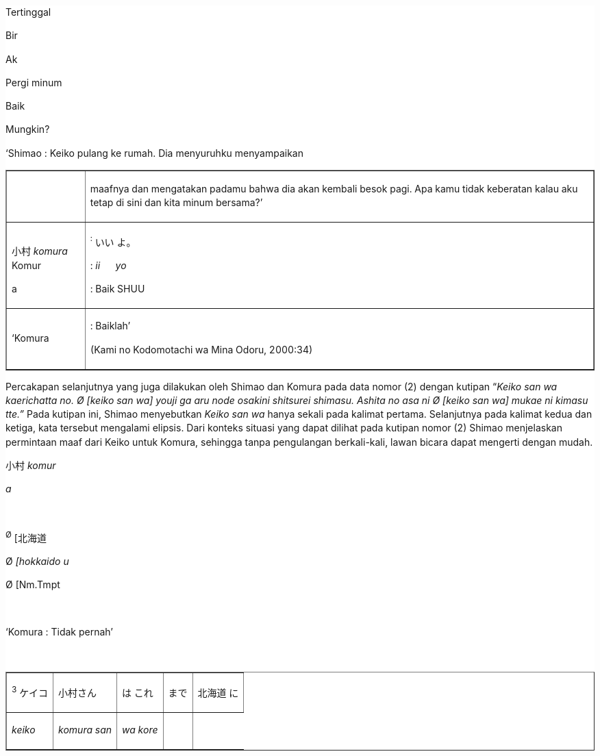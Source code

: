 <tr><td style="vertical-align:bottom;">
<p><span class="font2">Tertinggal</span></p></td><td style="vertical-align:bottom;">
<p><span class="font2">Bir</span></p></td><td style="vertical-align:bottom;">
<p><span class="font2">Ak</span></p></td><td style="vertical-align:bottom;">
<p><span class="font2">Pergi minum</span></p></td><td style="vertical-align:bottom;">
<p><span class="font2">Baik</span></p></td><td style="vertical-align:bottom;">
<p><span class="font2">Mungkin?</span></p></td></tr>
</table>
<p><span class="font2">‘Shimao : Keiko pulang ke rumah. Dia menyuruhku menyampaikan</span></p>
<table border="1">
<tr><td style="vertical-align:top;"></td><td style="vertical-align:top;">
<p><span class="font2">maafnya dan mengatakan padamu bahwa dia akan kembali besok pagi. Apa kamu tidak keberatan kalau aku tetap di sini dan kita minum bersama?’</span></p></td></tr>
<tr><td style="vertical-align:bottom;">
<p><span class="font0">小村 </span><span class="font2" style="font-style:italic;">komura </span><span class="font2">Komur</span></p>
<p><span class="font2">a</span></p></td><td style="vertical-align:middle;">
<p><span class="font2"><sup>:</sup> </span><span class="font0">いい よ。</span></p>
<p><span class="font2">: </span><span class="font2" style="font-style:italic;">ii &nbsp;&nbsp;&nbsp;&nbsp;&nbsp;yo</span></p>
<p><span class="font2">: Baik SHUU</span></p></td></tr>
<tr><td style="vertical-align:middle;">
<p><span class="font2">‘Komura</span></p></td><td style="vertical-align:bottom;">
<p><span class="font2">: Baiklah’</span></p>
<p><span class="font2">(Kami no Kodomotachi wa Mina Odoru, 2000:34)</span></p></td></tr>
</table>
<p><span class="font2">Percakapan selanjutnya yang juga dilakukan oleh Shimao dan Komura pada data nomor (2) dengan kutipan “</span><span class="font2" style="font-style:italic;">Keiko san wa kaerichatta no. Ø [keiko san wa] youji ga aru node osakini shitsurei shimasu. Ashita no asa ni Ø [keiko san wa] mukae ni kimasu tte.”</span><span class="font2"> Pada kutipan ini, Shimao menyebutkan </span><span class="font2" style="font-style:italic;">Keiko san wa</span><span class="font2"> hanya sekali pada kalimat pertama. Selanjutnya pada kalimat kedua dan ketiga, kata tersebut mengalami elipsis. Dari konteks situasi yang dapat dilihat pada kutipan nomor (2) Shimao menjelaskan permintaan maaf dari Keiko untuk Komura, sehingga tanpa pengulangan berkali-kali, lawan bicara dapat mengerti dengan mudah.</span></p>
<div>
<p><span class="font0">小村 </span><span class="font2" style="font-style:italic;">komur</span></p>
<p><span class="font2" style="font-style:italic;">a</span></p>
</div><br clear="all">
<div>
<p><span class="font2"><sup>Ø</sup> [</span><span class="font0">北海道</span></p>
<p><span class="font2">Ø </span><span class="font2" style="font-style:italic;">[hokkaido u</span></p>
<p><span class="font2">Ø [Nm.Tmpt</span></p>
</div><br clear="all">
<div>
<p><span class="font2">‘Komura : Tidak pernah’</span></p>
</div><br clear="all">
<table border="1">
<tr><td style="vertical-align:bottom;">
<p><span class="font2"><sup>3</sup> </span><span class="font0">ケイコ</span></p></td><td style="vertical-align:bottom;">
<p><span class="font0">小村さん</span></p></td><td style="vertical-align:bottom;">
<p><span class="font0">は これ</span></p></td><td style="vertical-align:bottom;">
<p><span class="font0">まで</span></p></td><td colspan="2" style="vertical-align:bottom;">
<p><span class="font0">北海道 に</span></p></td></tr>
<tr><td style="vertical-align:top;">
<p><span class="font2" style="font-style:italic;">keiko</span></p></td><td style="vertical-align:top;">
<p><span class="font2" style="font-style:italic;">komura san</span></p></td><td style="vertical-align:top;">
<p><span class="font2" style="font-style:italic;">wa kore</span></p></td><td style="vertical-align:top;">